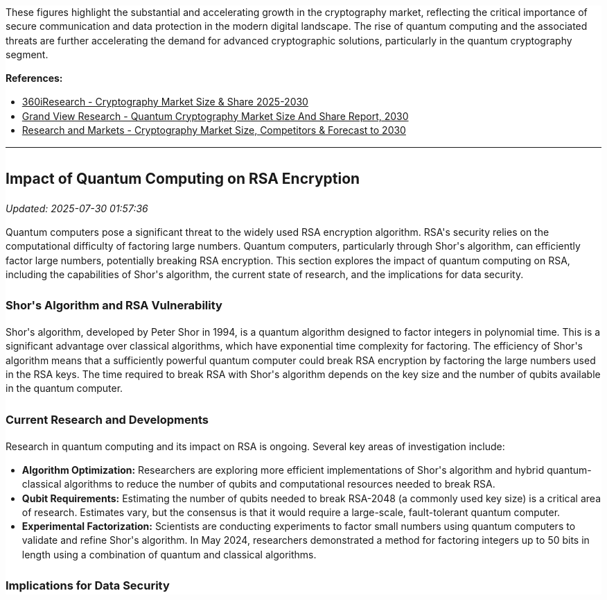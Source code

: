 These figures highlight the substantial and accelerating growth in the cryptography market, reflecting the critical importance of secure communication and data protection in the modern digital landscape. The rise of quantum computing and the associated threats are further accelerating the demand for advanced cryptographic solutions, particularly in the quantum cryptography segment.

**References:**

*   [360iResearch - Cryptography Market Size & Share 2025-2030](https://www.360iresearch.com/library/intelligence/cryptography)
*   [Grand View Research - Quantum Cryptography Market Size And Share Report, 2030](https://www.grandviewresearch.com/industry-analysis/quantum-cryptography-market-report)
*   [Research and Markets - Cryptography Market Size, Competitors & Forecast to 2030](https://www.researchandmarkets.com/report/global-security-cryptography-market)

---


## Impact of Quantum Computing on RSA Encryption
*Updated: 2025-07-30 01:57:36*

Quantum computers pose a significant threat to the widely used RSA encryption algorithm. RSA's security relies on the computational difficulty of factoring large numbers. Quantum computers, particularly through Shor's algorithm, can efficiently factor large numbers, potentially breaking RSA encryption. This section explores the impact of quantum computing on RSA, including the capabilities of Shor's algorithm, the current state of research, and the implications for data security.

### Shor's Algorithm and RSA Vulnerability

Shor's algorithm, developed by Peter Shor in 1994, is a quantum algorithm designed to factor integers in polynomial time. This is a significant advantage over classical algorithms, which have exponential time complexity for factoring. The efficiency of Shor's algorithm means that a sufficiently powerful quantum computer could break RSA encryption by factoring the large numbers used in the RSA keys. The time required to break RSA with Shor's algorithm depends on the key size and the number of qubits available in the quantum computer.

### Current Research and Developments

Research in quantum computing and its impact on RSA is ongoing. Several key areas of investigation include:

*   **Algorithm Optimization:** Researchers are exploring more efficient implementations of Shor's algorithm and hybrid quantum-classical algorithms to reduce the number of qubits and computational resources needed to break RSA.
*   **Qubit Requirements:** Estimating the number of qubits needed to break RSA-2048 (a commonly used key size) is a critical area of research. Estimates vary, but the consensus is that it would require a large-scale, fault-tolerant quantum computer.
*   **Experimental Factorization:** Scientists are conducting experiments to factor small numbers using quantum computers to validate and refine Shor's algorithm. In May 2024, researchers demonstrated a method for factoring integers up to 50 bits in length using a combination of quantum and classical algorithms.

### Implications for Data Security
